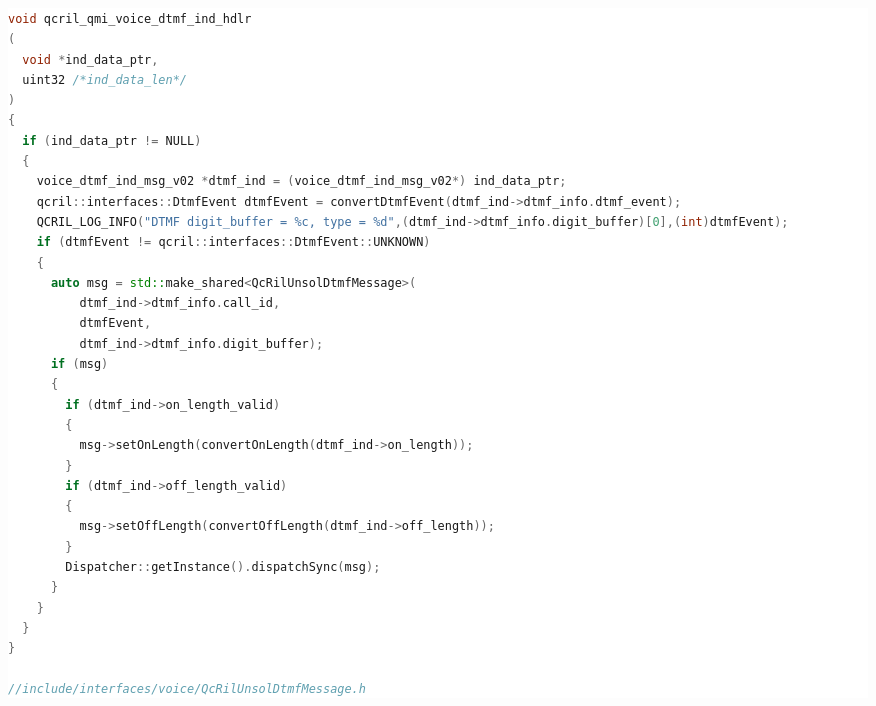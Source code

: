 








~~~c++
void qcril_qmi_voice_dtmf_ind_hdlr
(
  void *ind_data_ptr,
  uint32 /*ind_data_len*/
)
{
  if (ind_data_ptr != NULL)
  {
    voice_dtmf_ind_msg_v02 *dtmf_ind = (voice_dtmf_ind_msg_v02*) ind_data_ptr;
    qcril::interfaces::DtmfEvent dtmfEvent = convertDtmfEvent(dtmf_ind->dtmf_info.dtmf_event);
    QCRIL_LOG_INFO("DTMF digit_buffer = %c, type = %d",(dtmf_ind->dtmf_info.digit_buffer)[0],(int)dtmfEvent);
    if (dtmfEvent != qcril::interfaces::DtmfEvent::UNKNOWN)
    {
      auto msg = std::make_shared<QcRilUnsolDtmfMessage>(
          dtmf_ind->dtmf_info.call_id,
          dtmfEvent,
          dtmf_ind->dtmf_info.digit_buffer);
      if (msg)
      {
        if (dtmf_ind->on_length_valid)
        {
          msg->setOnLength(convertOnLength(dtmf_ind->on_length));
        }
        if (dtmf_ind->off_length_valid)
        {
          msg->setOffLength(convertOffLength(dtmf_ind->off_length));
        }
        Dispatcher::getInstance().dispatchSync(msg);
      }
    }
  }
}

//include/interfaces/voice/QcRilUnsolDtmfMessage.h

~~~














